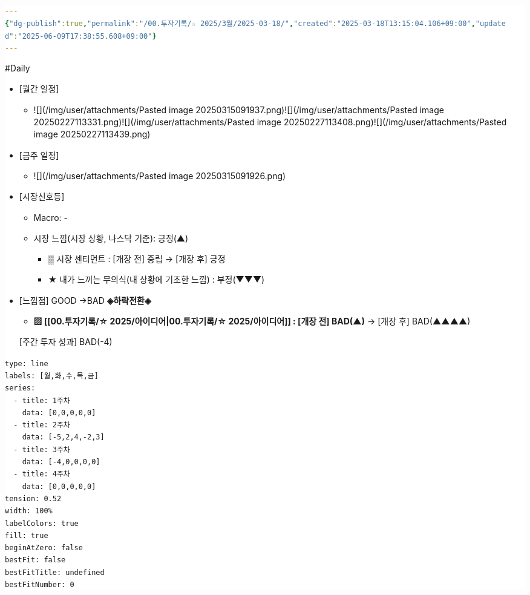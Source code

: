 ```yaml
---
{"dg-publish":true,"permalink":"/00.투자기록/☆ 2025/3월/2025-03-18/","created":"2025-03-18T13:15:04.106+09:00","updated":"2025-06-09T17:38:55.608+09:00"}
---
```


#Daily 


- [월간 일정]
	- ![](/img/user/attachments/Pasted image 20250315091937.png)![](/img/user/attachments/Pasted image 20250227113331.png)![](/img/user/attachments/Pasted image 20250227113408.png)![](/img/user/attachments/Pasted image 20250227113439.png)

- [금주 일정]
	- ![](/img/user/attachments/Pasted image 20250315091926.png)



- [시장신호등]
	- Macro: -
	  
	- 시장 느낌(시장 상황, 나스닥 기준): 긍정(▲)
	  
		- ▒ 시장 센티먼트 : [개장 전] 중립 → [개장 후] 긍정
		  
		- ★ 내가 느끼는 무의식(내 상황에 기초한 느낌) : 부정(▼▼▼)



- [느낌점] GOOD →BAD **◈하락전환◈** 
	  
	- **▨ [[00.투자기록/☆ 2025/아이디어\|00.투자기록/☆ 2025/아이디어]] : [개장 전] BAD(▲)** → [개장 후] BAD(▲▲▲▲) 
	   
	[주간 투자 성과] BAD(-4)

```chart
type: line
labels: [월,화,수,목,금]
series:
  - title: 1주차
    data: [0,0,0,0,0]
  - title: 2주차
    data: [-5,2,4,-2,3]
  - title: 3주차
    data: [-4,0,0,0,0]
  - title: 4주차
    data: [0,0,0,0,0]
tension: 0.52
width: 100%
labelColors: true
fill: true
beginAtZero: false
bestFit: false
bestFitTitle: undefined
bestFitNumber: 0
```
